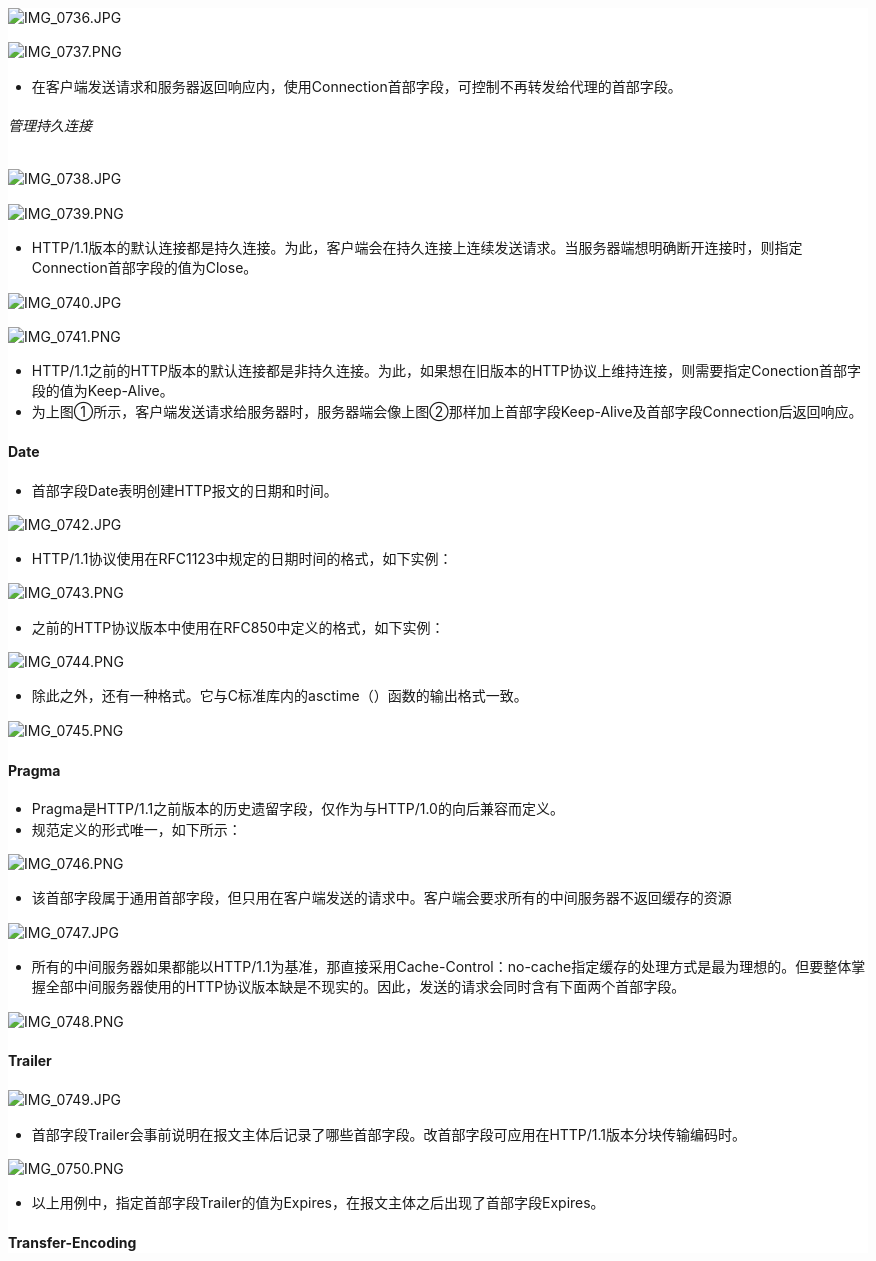 ![IMG_0736.JPG](https://upload-images.jianshu.io/upload_images/1197643-b2679d363e728595.JPG?imageMogr2/auto-orient/strip%7CimageView2/2/w/1240)

![IMG_0737.PNG](https://upload-images.jianshu.io/upload_images/1197643-8e4a1a3930ddf712.PNG?imageMogr2/auto-orient/strip%7CimageView2/2/w/1240)
- 在客户端发送请求和服务器返回响应内，使用Connection首部字段，可控制不再转发给代理的首部字段。
###### 管理持久连接

![IMG_0738.JPG](https://upload-images.jianshu.io/upload_images/1197643-14374df0480decc9.JPG?imageMogr2/auto-orient/strip%7CimageView2/2/w/1240)

![IMG_0739.PNG](https://upload-images.jianshu.io/upload_images/1197643-cb25ac5ea3ab643c.PNG?imageMogr2/auto-orient/strip%7CimageView2/2/w/1240)
- HTTP/1.1版本的默认连接都是持久连接。为此，客户端会在持久连接上连续发送请求。当服务器端想明确断开连接时，则指定Connection首部字段的值为Close。

![IMG_0740.JPG](https://upload-images.jianshu.io/upload_images/1197643-57ada75f7ac196b1.JPG?imageMogr2/auto-orient/strip%7CimageView2/2/w/1240)

![IMG_0741.PNG](https://upload-images.jianshu.io/upload_images/1197643-301caef554846977.PNG?imageMogr2/auto-orient/strip%7CimageView2/2/w/1240)
- HTTP/1.1之前的HTTP版本的默认连接都是非持久连接。为此，如果想在旧版本的HTTP协议上维持连接，则需要指定Conection首部字段的值为Keep-Alive。
- 为上图①所示，客户端发送请求给服务器时，服务器端会像上图②那样加上首部字段Keep-Alive及首部字段Connection后返回响应。
#### Date
- 首部字段Date表明创建HTTP报文的日期和时间。

![IMG_0742.JPG](https://upload-images.jianshu.io/upload_images/1197643-21973998ad2bf270.JPG?imageMogr2/auto-orient/strip%7CimageView2/2/w/1240)
- HTTP/1.1协议使用在RFC1123中规定的日期时间的格式，如下实例：

![IMG_0743.PNG](https://upload-images.jianshu.io/upload_images/1197643-f079ba0e4fcc2b29.PNG?imageMogr2/auto-orient/strip%7CimageView2/2/w/1240)
- 之前的HTTP协议版本中使用在RFC850中定义的格式，如下实例：

![IMG_0744.PNG](https://upload-images.jianshu.io/upload_images/1197643-8f92673d90b9e23a.PNG?imageMogr2/auto-orient/strip%7CimageView2/2/w/1240)
- 除此之外，还有一种格式。它与C标准库内的asctime（）函数的输出格式一致。

![IMG_0745.PNG](https://upload-images.jianshu.io/upload_images/1197643-4c283940823bd0ae.PNG?imageMogr2/auto-orient/strip%7CimageView2/2/w/1240)
#### Pragma
- Pragma是HTTP/1.1之前版本的历史遗留字段，仅作为与HTTP/1.0的向后兼容而定义。
- 规范定义的形式唯一，如下所示：

![IMG_0746.PNG](https://upload-images.jianshu.io/upload_images/1197643-9fa371ea45b340db.PNG?imageMogr2/auto-orient/strip%7CimageView2/2/w/1240)
- 该首部字段属于通用首部字段，但只用在客户端发送的请求中。客户端会要求所有的中间服务器不返回缓存的资源

![IMG_0747.JPG](https://upload-images.jianshu.io/upload_images/1197643-019dc06b3a4a0df0.JPG?imageMogr2/auto-orient/strip%7CimageView2/2/w/1240)
- 所有的中间服务器如果都能以HTTP/1.1为基准，那直接采用Cache-Control：no-cache指定缓存的处理方式是最为理想的。但要整体掌握全部中间服务器使用的HTTP协议版本缺是不现实的。因此，发送的请求会同时含有下面两个首部字段。

![IMG_0748.PNG](https://upload-images.jianshu.io/upload_images/1197643-e42ddda2d52df3ff.PNG?imageMogr2/auto-orient/strip%7CimageView2/2/w/1240)
#### Trailer

![IMG_0749.JPG](https://upload-images.jianshu.io/upload_images/1197643-a1544412b6aa8214.JPG?imageMogr2/auto-orient/strip%7CimageView2/2/w/1240)
- 首部字段Trailer会事前说明在报文主体后记录了哪些首部字段。改首部字段可应用在HTTP/1.1版本分块传输编码时。

![IMG_0750.PNG](https://upload-images.jianshu.io/upload_images/1197643-cc6678da341a237f.PNG?imageMogr2/auto-orient/strip%7CimageView2/2/w/1240)
- 以上用例中，指定首部字段Trailer的值为Expires，在报文主体之后出现了首部字段Expires。
#### Transfer-Encoding
